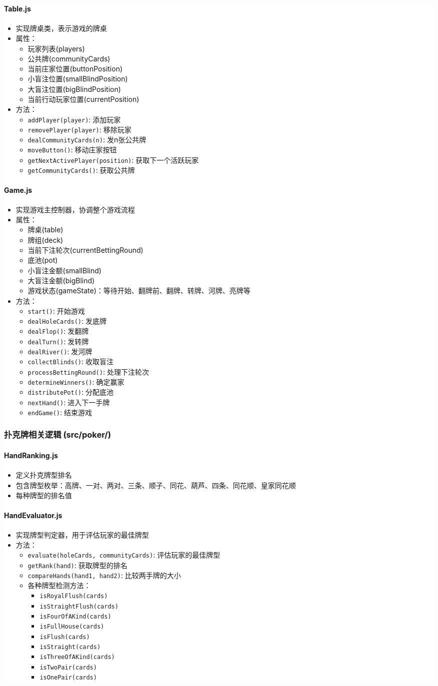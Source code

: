 #### Table.js
- 实现牌桌类，表示游戏的牌桌
- 属性：
  - 玩家列表(players)
  - 公共牌(communityCards)
  - 当前庄家位置(buttonPosition)
  - 小盲注位置(smallBlindPosition)
  - 大盲注位置(bigBlindPosition)
  - 当前行动玩家位置(currentPosition)
- 方法：
  - `addPlayer(player)`: 添加玩家
  - `removePlayer(player)`: 移除玩家
  - `dealCommunityCards(n)`: 发n张公共牌
  - `moveButton()`: 移动庄家按钮
  - `getNextActivePlayer(position)`: 获取下一个活跃玩家
  - `getCommunityCards()`: 获取公共牌

#### Game.js
- 实现游戏主控制器，协调整个游戏流程
- 属性：
  - 牌桌(table)
  - 牌组(deck)
  - 当前下注轮次(currentBettingRound)
  - 底池(pot)
  - 小盲注金额(smallBlind)
  - 大盲注金额(bigBlind)
  - 游戏状态(gameState)：等待开始、翻牌前、翻牌、转牌、河牌、亮牌等
- 方法：
  - `start()`: 开始游戏
  - `dealHoleCards()`: 发底牌
  - `dealFlop()`: 发翻牌
  - `dealTurn()`: 发转牌
  - `dealRiver()`: 发河牌
  - `collectBlinds()`: 收取盲注
  - `processBettingRound()`: 处理下注轮次
  - `determineWinners()`: 确定赢家
  - `distributePot()`: 分配底池
  - `nextHand()`: 进入下一手牌
  - `endGame()`: 结束游戏

### 扑克牌相关逻辑 (src/poker/)

#### HandRanking.js
- 定义扑克牌型排名
- 包含牌型枚举：高牌、一对、两对、三条、顺子、同花、葫芦、四条、同花顺、皇家同花顺
- 每种牌型的排名值

#### HandEvaluator.js
- 实现牌型判定器，用于评估玩家的最佳牌型
- 方法：
  - `evaluate(holeCards, communityCards)`: 评估玩家的最佳牌型
  - `getRank(hand)`: 获取牌型的排名
  - `compareHands(hand1, hand2)`: 比较两手牌的大小
  - 各种牌型检测方法：
    - `isRoyalFlush(cards)`
    - `isStraightFlush(cards)`
    - `isFourOfAKind(cards)`
    - `isFullHouse(cards)`
    - `isFlush(cards)`
    - `isStraight(cards)`
    - `isThreeOfAKind(cards)`
    - `isTwoPair(cards)`
    - `isOnePair(cards)`